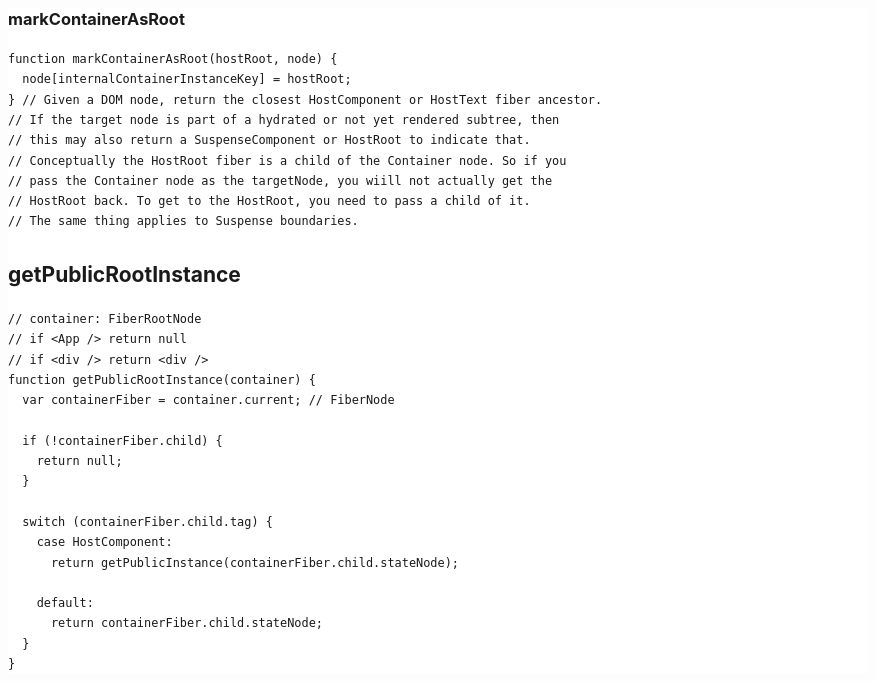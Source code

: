 
### markContainerAsRoot

    function markContainerAsRoot(hostRoot, node) {
      node[internalContainerInstanceKey] = hostRoot;
    } // Given a DOM node, return the closest HostComponent or HostText fiber ancestor.
    // If the target node is part of a hydrated or not yet rendered subtree, then
    // this may also return a SuspenseComponent or HostRoot to indicate that.
    // Conceptually the HostRoot fiber is a child of the Container node. So if you
    // pass the Container node as the targetNode, you wiill not actually get the
    // HostRoot back. To get to the HostRoot, you need to pass a child of it.
    // The same thing applies to Suspense boundaries.

## getPublicRootInstance

    // container: FiberRootNode
    // if <App /> return null
    // if <div /> return <div />
    function getPublicRootInstance(container) {
      var containerFiber = container.current; // FiberNode

      if (!containerFiber.child) {
        return null;
      }

      switch (containerFiber.child.tag) {
        case HostComponent:
          return getPublicInstance(containerFiber.child.stateNode);

        default:
          return containerFiber.child.stateNode;
      }
    }
